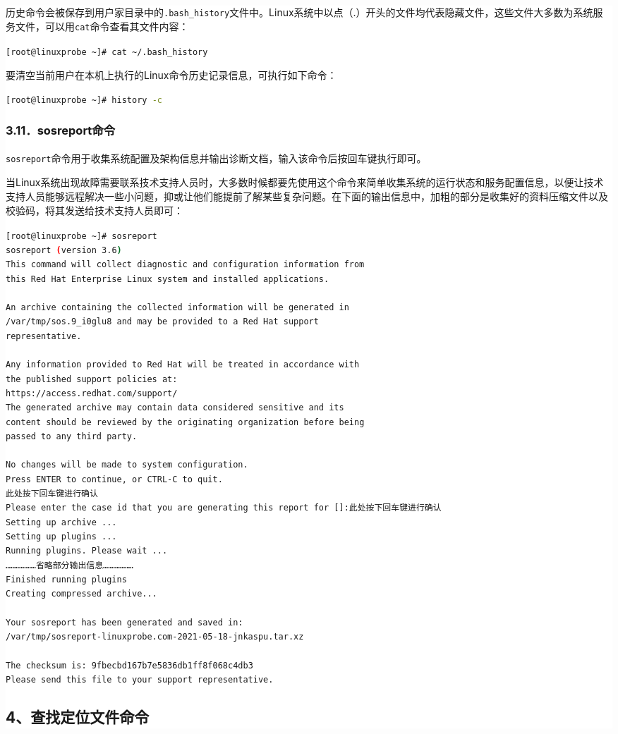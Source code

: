 历史命令会被保存到用户家目录中的`.bash_history`文件中。Linux系统中以点（.）开头的文件均代表隐藏文件，这些文件大多数为系统服务文件，可以用`cat`命令查看其文件内容：

```bash
[root@linuxprobe ~]# cat ~/.bash_history
```

要清空当前用户在本机上执行的Linux命令历史记录信息，可执行如下命令：

```bash
[root@linuxprobe ~]# history -c
```

### 3.11．sosreport命令

`sosreport`命令用于收集系统配置及架构信息并输出诊断文档，输入该命令后按回车键执行即可。

当Linux系统出现故障需要联系技术支持人员时，大多数时候都要先使用这个命令来简单收集系统的运行状态和服务配置信息，以便让技术支持人员能够远程解决一些小问题，抑或让他们能提前了解某些复杂问题。在下面的输出信息中，加粗的部分是收集好的资料压缩文件以及校验码，将其发送给技术支持人员即可：

```bash
[root@linuxprobe ~]# sosreport
sosreport (version 3.6)
This command will collect diagnostic and configuration information from
this Red Hat Enterprise Linux system and installed applications.

An archive containing the collected information will be generated in
/var/tmp/sos.9_i0glu8 and may be provided to a Red Hat support
representative.

Any information provided to Red Hat will be treated in accordance with
the published support policies at:
https://access.redhat.com/support/
The generated archive may contain data considered sensitive and its
content should be reviewed by the originating organization before being
passed to any third party.

No changes will be made to system configuration.
Press ENTER to continue, or CTRL-C to quit.
此处按下回车键进行确认
Please enter the case id that you are generating this report for []:此处按下回车键进行确认
Setting up archive ...
Setting up plugins ...
Running plugins. Please wait ...
………………省略部分输出信息………………
Finished running plugins 
Creating compressed archive...

Your sosreport has been generated and saved in:
/var/tmp/sosreport-linuxprobe.com-2021-05-18-jnkaspu.tar.xz

The checksum is: 9fbecbd167b7e5836db1ff8f068c4db3
Please send this file to your support representative.
```

## 4、查找定位文件命令

